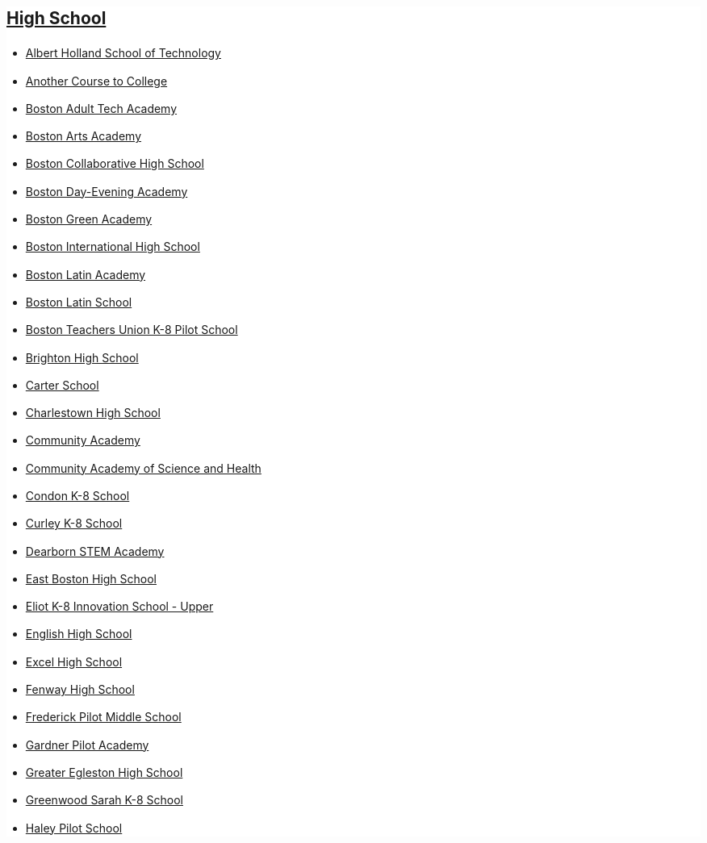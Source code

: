 
## [High School](https://www.bostonpublicschools.org/archive/division-of-equity-and-strategy/<#fs-panel-2472>)
  * [Albert Holland School of Technology](https://www.bostonpublicschools.org/archive/division-of-equity-and-strategy/</schools-container/school-profile/albert-d-holland-school-of-technology>)
  * [Another Course to College](https://www.bostonpublicschools.org/archive/division-of-equity-and-strategy/</schools-container/school-profile/another-course-to-college>)
  * [Boston Adult Tech Academy](https://www.bostonpublicschools.org/archive/division-of-equity-and-strategy/</schools-container/school-profile/boston-adult-technical-academy>)
  * [Boston Arts Academy](https://www.bostonpublicschools.org/archive/division-of-equity-and-strategy/</schools-container/school-profile/boston-arts-academy>)
  * [Boston Collaborative High School](https://www.bostonpublicschools.org/archive/division-of-equity-and-strategy/</schools-container/school-profile/boston-collaborative-high-school>)
  * [Boston Day-Evening Academy](https://www.bostonpublicschools.org/archive/division-of-equity-and-strategy/</schools-container/school-profile/boston-day-evening-academy>)
  * [Boston Green Academy](https://www.bostonpublicschools.org/archive/division-of-equity-and-strategy/</schools-container/school-profile/boston-green-academy>)
  * [Boston International High School](https://www.bostonpublicschools.org/archive/division-of-equity-and-strategy/</schools-container/school-profile/boston-international-high-school>)
  * [Boston Latin Academy](https://www.bostonpublicschools.org/archive/division-of-equity-and-strategy/</schools-container/school-profile/boston-latin-academy>)
  * [Boston Latin School](https://www.bostonpublicschools.org/archive/division-of-equity-and-strategy/</schools-container/school-profile/boston-latin-school>)
  * [Boston Teachers Union K-8 Pilot School](https://www.bostonpublicschools.org/archive/division-of-equity-and-strategy/</schools-container/school-profile/boston-teachers-union-k-8-pilot-school>)
  * [Brighton High School](https://www.bostonpublicschools.org/archive/division-of-equity-and-strategy/</schools-container/school-profile/brighton-high-school>)
  * [Carter School](https://www.bostonpublicschools.org/archive/division-of-equity-and-strategy/</schools-container/school-profile/carter-school>)
  * [Charlestown High School](https://www.bostonpublicschools.org/archive/division-of-equity-and-strategy/</schools-container/school-profile/charlestown-high-school>)
  * [Community Academy](https://www.bostonpublicschools.org/archive/division-of-equity-and-strategy/</schools-container/school-profile/community-academy>)
  * [Community Academy of Science and Health](https://www.bostonpublicschools.org/archive/division-of-equity-and-strategy/</schools-container/school-profile/community-academy-of-science-and-health>)
  * [Condon K-8 School](https://www.bostonpublicschools.org/archive/division-of-equity-and-strategy/</schools-container/school-profile/condon-james-f-k-8>)
  * [Curley K-8 School](https://www.bostonpublicschools.org/archive/division-of-equity-and-strategy/</schools-container/school-profile/curley-k-8-school>)
  * [Dearborn STEM Academy](https://www.bostonpublicschools.org/archive/division-of-equity-and-strategy/</schools-container/school-profile/dearborn-6-12-stem-academy>)
  * [East Boston High School](https://www.bostonpublicschools.org/archive/division-of-equity-and-strategy/</schools-container/school-profile/east-boston-high-school>)
  * [Eliot K-8 Innovation School - Upper](https://www.bostonpublicschools.org/archive/division-of-equity-and-strategy/</schools-container/school-profile/eliot-k-8-innovation-school>)


  * [English High School](https://www.bostonpublicschools.org/archive/division-of-equity-and-strategy/</schools-container/school-profile/english-high-school>)
  * [Excel High School](https://www.bostonpublicschools.org/archive/division-of-equity-and-strategy/</schools-container/school-profile/excel-high-school>)
  * [Fenway High School](https://www.bostonpublicschools.org/archive/division-of-equity-and-strategy/</schools-container/school-profile/fenway-high-school>)
  * [Frederick Pilot Middle School](https://www.bostonpublicschools.org/archive/division-of-equity-and-strategy/</schools-container/school-profile/frederick-lilla-g-middle-school>)
  * [Gardner Pilot Academy](https://www.bostonpublicschools.org/archive/division-of-equity-and-strategy/</schools-container/school-profile/gardner-pilot-academy>)
  * [Greater Egleston High School](https://www.bostonpublicschools.org/archive/division-of-equity-and-strategy/</schools-container/school-profile/greater-egleston-high-school>)
  * [Greenwood Sarah K-8 School](https://www.bostonpublicschools.org/archive/division-of-equity-and-strategy/</schools-container/school-profile/sarah-greenwood-k-8-school>)
  * [Haley Pilot School](https://www.bostonpublicschools.org/archive/division-of-equity-and-strategy/</schools-container/school-profile/haley-pilot-school>)